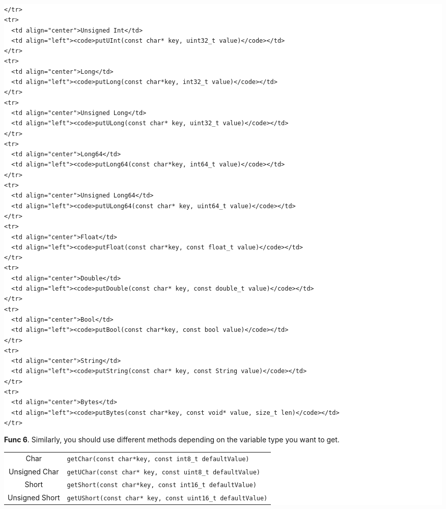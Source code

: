     </tr>
    <tr>
      <td align="center">Unsigned Int</td>
      <td align="left"><code>putUInt(const char* key, uint32_t value)</code></td>
    </tr>
    <tr>
      <td align="center">Long</td>
      <td align="left"><code>putLong(const char*key, int32_t value)</code></td>
    </tr>
    <tr>
      <td align="center">Unsigned Long</td>
      <td align="left"><code>putULong(const char* key, uint32_t value)</code></td>
    </tr>
    <tr>
      <td align="center">Long64</td>
      <td align="left"><code>putLong64(const char*key, int64_t value)</code></td>
    </tr>
    <tr>
      <td align="center">Unsigned Long64</td>
      <td align="left"><code>putULong64(const char* key, uint64_t value)</code></td>
    </tr>
    <tr>
      <td align="center">Float</td>
      <td align="left"><code>putFloat(const char*key, const float_t value)</code></td>
    </tr>
    <tr>
      <td align="center">Double</td>
      <td align="left"><code>putDouble(const char* key, const double_t value)</code></td>
    </tr>
    <tr>
      <td align="center">Bool</td>
      <td align="left"><code>putBool(const char*key, const bool value)</code></td>
    </tr>
    <tr>
      <td align="center">String</td>
      <td align="left"><code>putString(const char* key, const String value)</code></td>
    </tr>
    <tr>
      <td align="center">Bytes</td>
      <td align="left"><code>putBytes(const char*key, const void* value, size_t len)</code></td>
    </tr>
  </tbody></table>

**Func 6**. Similarly, you should use different methods depending on the variable type you want to get.

<table align="center">
    <tr>
     <td align="center">Char</td>
     <td align="left"><code>getChar(const char*key, const int8_t defaultValue)</code></td>
 </tr>
 <tr>
     <td align="center">Unsigned Char</td>
     <td align="left"><code>getUChar(const char* key, const uint8_t defaultValue)</code></td>
 </tr>
    <tr>
     <td align="center">Short</td>
     <td align="left"><code>getShort(const char*key, const int16_t defaultValue)</code></td>
 </tr>
    <tr>
     <td align="center">Unsigned Short</td>
     <td align="left"><code>getUShort(const char* key, const uint16_t defaultValue)</code></td>
 </tr>
    <tr>